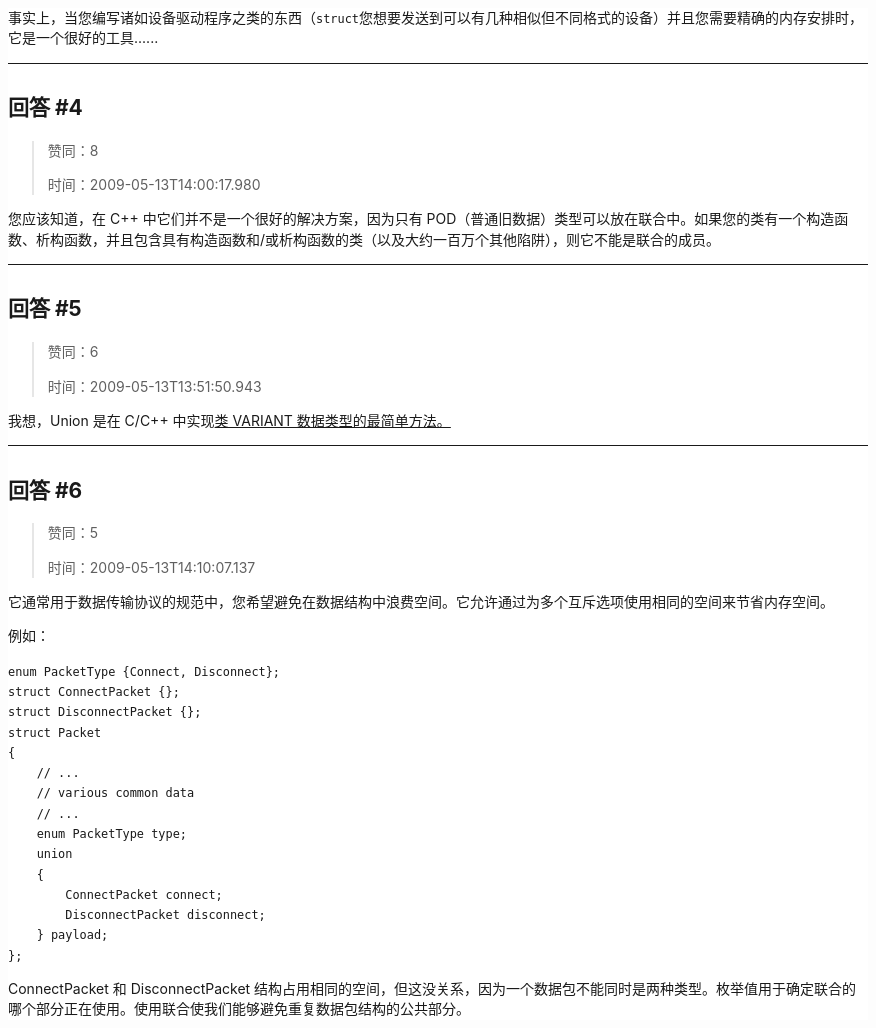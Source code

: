 事实上，当您编写诸如设备驱动程序之类的东西（`struct`您想要发送到可以有几种相似但不同格式的设备）并且您需要精确的内存安排时，它是一个很好的工具......

* * *

## 回答 #4

> 赞同：8
> 
> 时间：2009-05-13T14:00:17.980

您应该知道，在 C++ 中它们并不是一个很好的解决方案，因为只有 POD（普通旧数据）类型可以放在联合中。如果您的类有一个构造函数、析构函数，并且包含具有构造函数和/或析构函数的类（以及大约一百万个其他陷阱），则它不能是联合的成员。

* * *

## 回答 #5

> 赞同：6
> 
> 时间：2009-05-13T13:51:50.943

我想，Union 是在 C/C++ 中实现[类 VARIANT 数据类型的最简单方法。](http://msdn.microsoft.com/en-us/library/ax9wt423(VS.80).aspx)

* * *

## 回答 #6

> 赞同：5
> 
> 时间：2009-05-13T14:10:07.137

它通常用于数据传输协议的规范中，您希望避免在数据结构中浪费空间。它允许通过为多个互斥选项使用相同的空间来节省内存空间。

例如：

```
enum PacketType {Connect, Disconnect};
struct ConnectPacket {};
struct DisconnectPacket {};
struct Packet
{
    // ...
    // various common data
    // ...
    enum PacketType type;
    union
    {
        ConnectPacket connect;
        DisconnectPacket disconnect;
    } payload;
}; 
```

ConnectPacket 和 DisconnectPacket 结构占用相同的空间，但这没关系，因为一个数据包不能同时是两种类型。枚举值用于确定联合的哪个部分正在使用。使用联合使我们能够避免重复数据包结构的公共部分。
